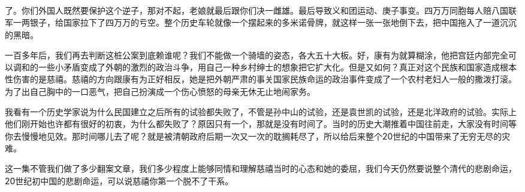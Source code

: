 了。你们外国人既然要保护这个逆子，那对不起，老娘就最后跟你们决一雌雄。最后导致义和团运动、庚子事变。四万万同胞每人赔八国联军一两银子，给国家拉下了四万万的亏空。整个历史车轮就像一个摆起来的多米诺骨牌，就这样一张一张地倒下去，把中国拖入了一道沉沉的黑暗。</p><p>一百多年后，我们再去判断这桩公案到底赖谁呢？我们不能做一个骑墙的姿态，各大五十大板。好，康有为就算糊涂，他把宫廷内部完全可以调和的一些小矛盾变成了外朝的激烈的政治斗争，用自己一种乡村绅士的想象把它扩大化。但是又如何？真正对这个民族和国家造成根本性伤害的是慈禧。慈禧的方向跟康有为正好相反，她是把外朝严肃的事关国家民族命运的政治事件变成了一个农村老妇人一般的撒泼打滚。为了出自己胸中的一口恶气，把自己扮演成一个伤心愤怒的母亲无休无止地闹家务。</p><p>我看有一个历史学家说为什么民国建立之后所有的试验都失败了，不管是孙中山的试验，还是袁世凯的试验，还是北洋政府的试验。实际上他们刚开始也许都有很好的初衷，为什么都失败了？原因只有一个，那就是没有时间了。当时的历史大潮推着中国往前走，大家没有时间等你去慢慢地见效。那时间哪儿去了呢？就是被清朝政府后期一次又一次的耽搁耗尽了，所以给后来整个20世纪的中国带来了无穷无尽的灾难。</p><p> <p></p></p><p>这一集不管我们做了多少翻案文章，我们多少程度上能够同情和理解慈禧当时的心态和她的委屈，我们今天仍然要说整个清代的悲剧命运，20世纪初中国的悲剧命运，可以说慈禧你第一个脱不了干系。</p>